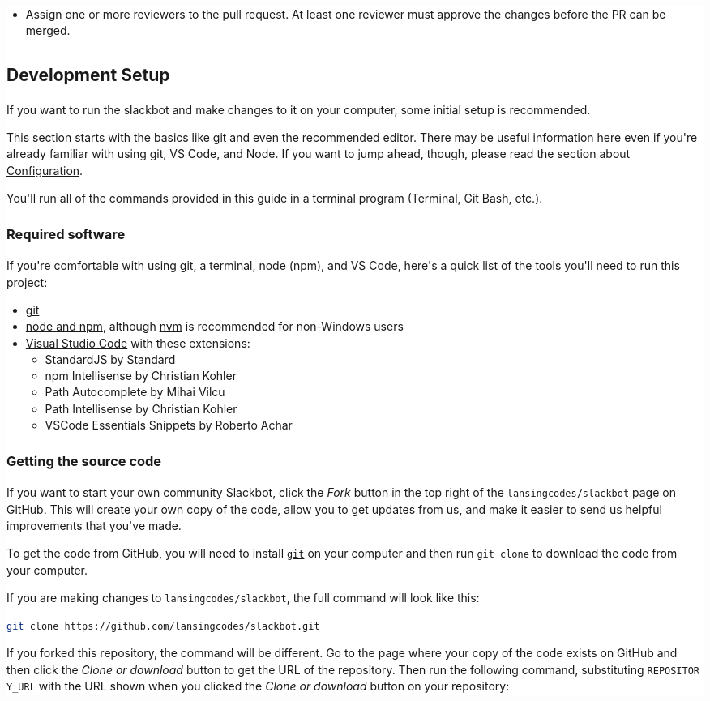 - Assign one or more reviewers to the pull request. At least one reviewer must
  approve the changes before the PR can be merged.

## Development Setup

If you want to run the slackbot and make changes to it on your computer, some
initial setup is recommended.

This section starts with the basics like git and even the recommended editor.
There may be useful information here even if you're already familiar with
using git, VS Code, and Node. If you want to jump ahead, though, please read the
section about [Configuration](#configuration).

You'll run all of the commands provided in this guide in a terminal program
(Terminal, Git Bash, etc.).

### Required software

If you're comfortable with using git, a terminal, node (npm), and VS Code,
here's a quick list of the tools you'll need to run this project:

- [git](https://git-scm.com/downloads)
- [node and npm](https://nodejs.org/), although
  [nvm](https://github.com/nvm-sh/nvm) is recommended for non-Windows users
- [Visual Studio Code](https://code.visualstudio.com/) with these extensions:
  - [StandardJS](https://marketplace.visualstudio.com/items?itemName=standard.vscode-standard) by Standard
  - npm Intellisense by Christian Kohler
  - Path Autocomplete by Mihai Vilcu
  - Path Intellisense by Christian Kohler
  - VSCode Essentials Snippets by Roberto Achar

### Getting the source code

If you want to start your own community Slackbot, click the _Fork_ button in the
top right of the
[`lansingcodes/slackbot`](https://github.com/lansingcodes/slackbot) page on
GitHub. This will create your own copy of the code, allow you to get updates 
from us, and make it easier to send us helpful improvements that you've made.

To get the code from GitHub, you will need to install
[`git`](https://git-scm.com/downloads) on your computer and then run `git clone`
to download the code from your computer.

If you are making changes to `lansingcodes/slackbot`, the full command will look
like this:

``` sh
git clone https://github.com/lansingcodes/slackbot.git
```

If you forked this repository, the command will be different. Go to the page
where your copy of the code exists on GitHub and then click the _Clone or
download_ button to get the URL of the repository. Then run the following
command, substituting `REPOSITORY_URL` with the URL shown when you clicked the
_Clone or download_ button on your repository:
